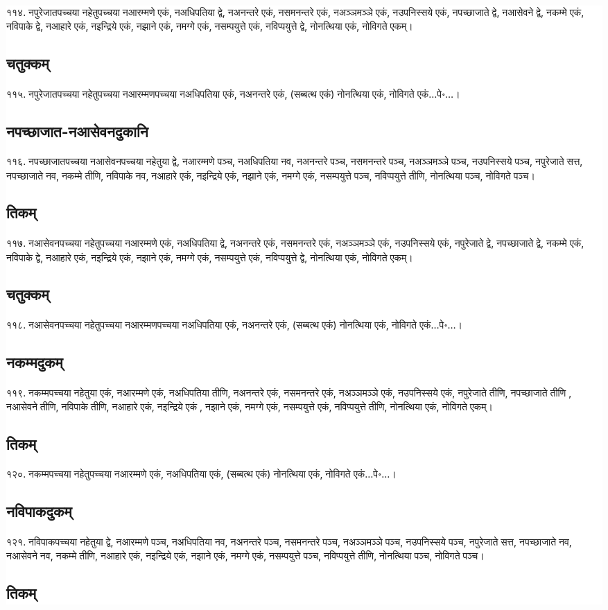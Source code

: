 ११४. नपुरेजातपच्चया नहेतुपच्चया नआरम्मणे एकं, नअधिपतिया द्वे, नअनन्तरे एकं, नसमनन्तरे एकं, नअञ्ञमञ्ञे एकं, नउपनिस्सये एकं, नपच्छाजाते द्वे, नआसेवने द्वे, नकम्मे एकं, नविपाके द्वे, नआहारे एकं, नइन्द्रिये एकं, नझाने एकं, नमग्गे एकं, नसम्पयुत्ते एकं, नविप्पयुत्ते द्वे, नोनत्थिया एकं, नोविगते एकम्।  


## चतुक्कम्

११५. नपुरेजातपच्चया नहेतुपच्चया नआरम्मणपच्चया नअधिपतिया एकं, नअनन्तरे एकं, (सब्बत्थ एकं) नोनत्थिया एकं, नोविगते एकं…पे॰…।  


## नपच्छाजात-नआसेवनदुकानि

११६. नपच्छाजातपच्चया नआसेवनपच्चया नहेतुया द्वे, नआरम्मणे पञ्च, नअधिपतिया नव, नअनन्तरे पञ्च, नसमनन्तरे पञ्च, नअञ्ञमञ्ञे पञ्च, नउपनिस्सये पञ्च, नपुरेजाते सत्त, नपच्छाजाते नव, नकम्मे तीणि, नविपाके नव, नआहारे एकं, नइन्द्रिये एकं, नझाने एकं, नमग्गे एकं, नसम्पयुत्ते पञ्च, नविप्पयुत्ते तीणि, नोनत्थिया पञ्च, नोविगते पञ्च।  


## तिकम्

११७. नआसेवनपच्चया नहेतुपच्चया नआरम्मणे एकं, नअधिपतिया द्वे, नअनन्तरे एकं, नसमनन्तरे एकं, नअञ्ञमञ्ञे एकं, नउपनिस्सये एकं, नपुरेजाते द्वे, नपच्छाजाते द्वे, नकम्मे एकं, नविपाके द्वे, नआहारे एकं, नइन्द्रिये एकं, नझाने एकं, नमग्गे एकं, नसम्पयुत्ते एकं, नविप्पयुत्ते द्वे, नोनत्थिया एकं, नोविगते एकम्।  


## चतुक्कम्

११८. नआसेवनपच्चया नहेतुपच्चया नआरम्मणपच्चया नअधिपतिया एकं, नअनन्तरे एकं, (सब्बत्थ एकं) नोनत्थिया एकं, नोविगते एकं…पे॰…।  


## नकम्मदुकम्

११९. नकम्मपच्चया नहेतुया एकं, नआरम्मणे एकं, नअधिपतिया तीणि, नअनन्तरे एकं, नसमनन्तरे एकं, नअञ्ञमञ्ञे एकं, नउपनिस्सये एकं, नपुरेजाते तीणि, नपच्छाजाते तीणि , नआसेवने तीणि, नविपाके तीणि, नआहारे एकं, नइन्द्रिये एकं , नझाने एकं, नमग्गे एकं, नसम्पयुत्ते एकं, नविप्पयुत्ते तीणि, नोनत्थिया एकं, नोविगते एकम्।  


## तिकम्

१२०. नकम्मपच्चया नहेतुपच्चया नआरम्मणे एकं, नअधिपतिया एकं, (सब्बत्थ एकं) नोनत्थिया एकं, नोविगते एकं…पे॰…।  


## नविपाकदुकम्

१२१. नविपाकपच्चया नहेतुया द्वे, नआरम्मणे पञ्च, नअधिपतिया नव, नअनन्तरे पञ्च, नसमनन्तरे पञ्च, नअञ्ञमञ्ञे पञ्च, नउपनिस्सये पञ्च, नपुरेजाते सत्त, नपच्छाजाते नव, नआसेवने नव, नकम्मे तीणि, नआहारे एकं, नइन्द्रिये एकं, नझाने एकं, नमग्गे एकं, नसम्पयुत्ते पञ्च, नविप्पयुत्ते तीणि, नोनत्थिया पञ्च, नोविगते पञ्च।  


## तिकम्
